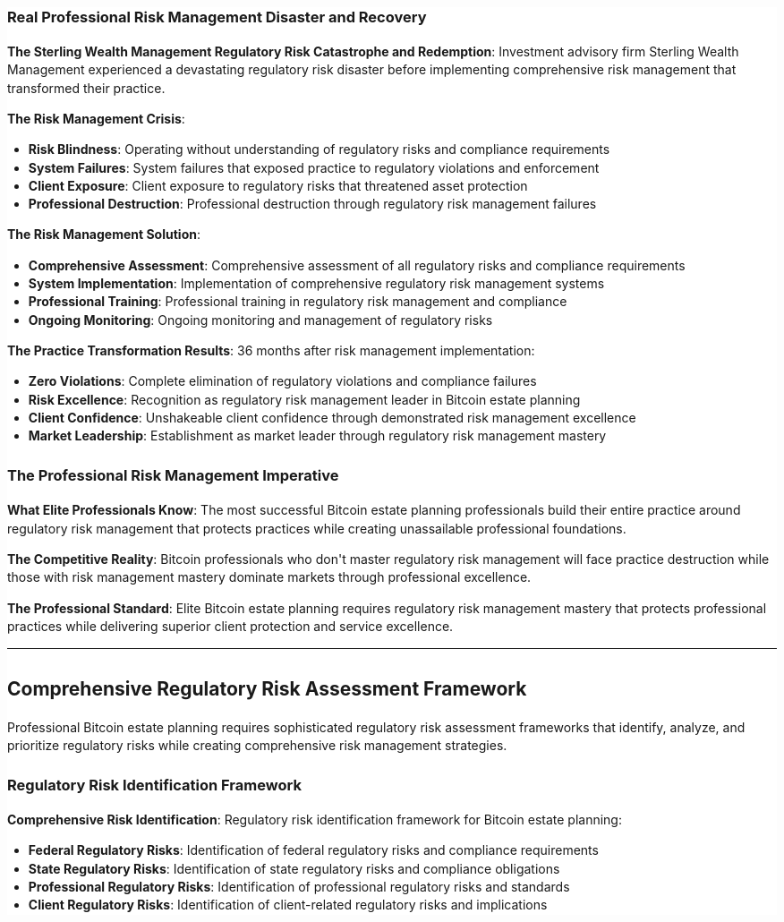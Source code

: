 ### Real Professional Risk Management Disaster and Recovery

**The Sterling Wealth Management Regulatory Risk Catastrophe and Redemption**: Investment advisory firm Sterling Wealth Management experienced a devastating regulatory risk disaster before implementing comprehensive risk management that transformed their practice.

**The Risk Management Crisis**:
- **Risk Blindness**: Operating without understanding of regulatory risks and compliance requirements
- **System Failures**: System failures that exposed practice to regulatory violations and enforcement
- **Client Exposure**: Client exposure to regulatory risks that threatened asset protection
- **Professional Destruction**: Professional destruction through regulatory risk management failures

**The Risk Management Solution**:
- **Comprehensive Assessment**: Comprehensive assessment of all regulatory risks and compliance requirements
- **System Implementation**: Implementation of comprehensive regulatory risk management systems
- **Professional Training**: Professional training in regulatory risk management and compliance
- **Ongoing Monitoring**: Ongoing monitoring and management of regulatory risks

**The Practice Transformation Results**: 36 months after risk management implementation:
- **Zero Violations**: Complete elimination of regulatory violations and compliance failures
- **Risk Excellence**: Recognition as regulatory risk management leader in Bitcoin estate planning
- **Client Confidence**: Unshakeable client confidence through demonstrated risk management excellence
- **Market Leadership**: Establishment as market leader through regulatory risk management mastery

### The Professional Risk Management Imperative

**What Elite Professionals Know**: The most successful Bitcoin estate planning professionals build their entire practice around regulatory risk management that protects practices while creating unassailable professional foundations.

**The Competitive Reality**: Bitcoin professionals who don't master regulatory risk management will face practice destruction while those with risk management mastery dominate markets through professional excellence.

**The Professional Standard**: Elite Bitcoin estate planning requires regulatory risk management mastery that protects professional practices while delivering superior client protection and service excellence.

---

## Comprehensive Regulatory Risk Assessment Framework

Professional Bitcoin estate planning requires sophisticated regulatory risk assessment frameworks that identify, analyze, and prioritize regulatory risks while creating comprehensive risk management strategies.

### Regulatory Risk Identification Framework

**Comprehensive Risk Identification**: Regulatory risk identification framework for Bitcoin estate planning:
- **Federal Regulatory Risks**: Identification of federal regulatory risks and compliance requirements
- **State Regulatory Risks**: Identification of state regulatory risks and compliance obligations
- **Professional Regulatory Risks**: Identification of professional regulatory risks and standards
- **Client Regulatory Risks**: Identification of client-related regulatory risks and implications
